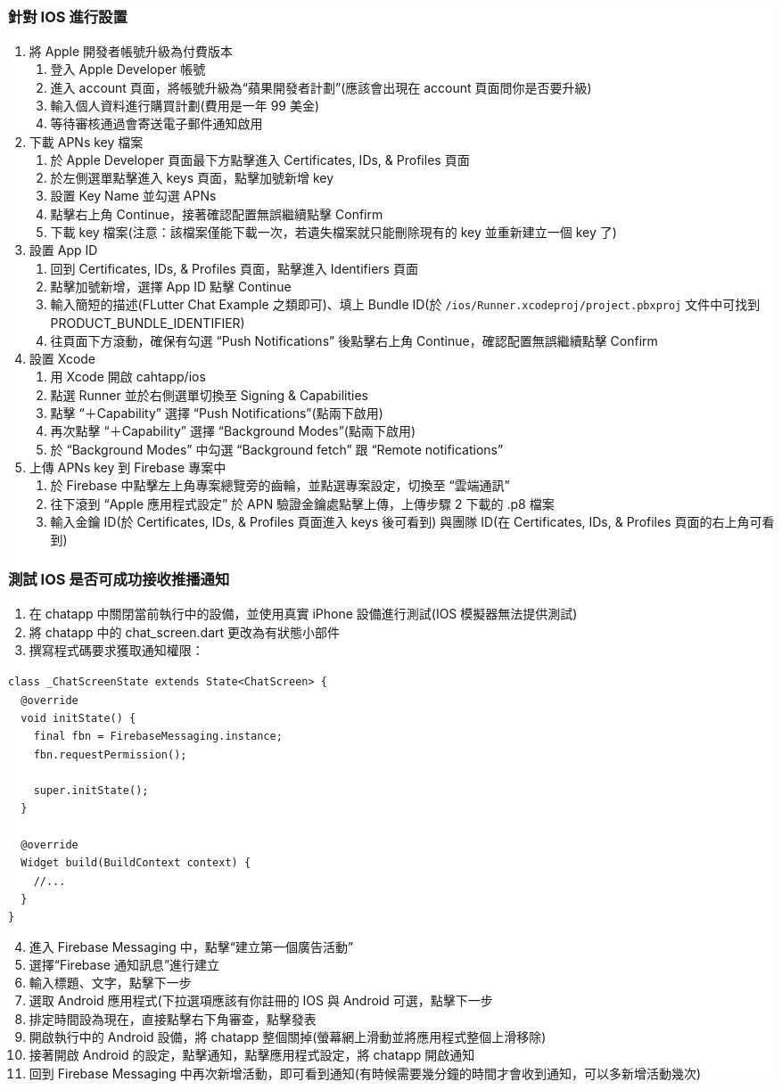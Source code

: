 ### 針對 IOS 進行設置

1. 將 Apple 開發者帳號升級為付費版本
    1. 登入 Apple Developer 帳號
    2. 進入 account 頁面，將帳號升級為“蘋果開發者計劃”(應該會出現在 account 頁面問你是否要升級)
    3. 輸入個人資料進行購買計劃(費用是一年 99 美金)
    4. 等待審核通過會寄送電子郵件通知啟用
2. 下載 APNs key 檔案
    1. 於 Apple Developer 頁面最下方點擊進入 Certificates, IDs, & Profiles 頁面
    2. 於左側選單點擊進入 keys 頁面，點擊加號新增 key
    3. 設置 Key Name 並勾選 APNs
    4. 點擊右上角 Continue，接著確認配置無誤繼續點擊 Confirm
    5. 下載 key 檔案(注意：該檔案僅能下載一次，若遺失檔案就只能刪除現有的 key 並重新建立一個 key 了)
3. 設置 App ID
    1. 回到 Certificates, IDs, & Profiles 頁面，點擊進入 Identifiers 頁面
    2. 點擊加號新增，選擇 App ID 點擊 Continue
    3. 輸入簡短的描述(FLutter Chat Example 之類即可)、填上 Bundle ID(於 `/ios/Runner.xcodeproj/project.pbxproj` 文件中可找到 PRODUCT_BUNDLE_IDENTIFIER)
    4. 往頁面下方滾動，確保有勾選 “Push Notifications” 後點擊右上角 Continue，確認配置無誤繼續點擊 Confirm
4. 設置 Xcode
    1. 用 Xcode 開啟 cahtapp/ios
    2. 點選 Runner 並於右側選單切換至 Signing & Capabilities
    3. 點擊 “＋Capability” 選擇 “Push Notifications”(點兩下啟用)
    4. 再次點擊 “＋Capability” 選擇 “Background Modes”(點兩下啟用)
    5. 於 “Background Modes” 中勾選 “Background fetch” 跟 “Remote notifications”
5. 上傳 APNs key 到 Firebase 專案中
    1. 於 Firebase 中點擊左上角專案總覽旁的齒輪，並點選專案設定，切換至 “雲端通訊”
    2. 往下滾到 “Apple 應用程式設定” 於 APN 驗證金鑰處點擊上傳，上傳步驟 2 下載的 .p8 檔案
    3. 輸入金鑰 ID(於 Certificates, IDs, & Profiles 頁面進入 keys 後可看到) 與團隊 ID(在 Certificates, IDs, & Profiles 頁面的右上角可看到)

### 測試 IOS 是否可成功接收推播通知

1. 在 chatapp 中關閉當前執行中的設備，並使用真實 iPhone 設備進行測試(IOS 模擬器無法提供測試)
2. 將 chatapp 中的 chat_screen.dart 更改為有狀態小部件
3. 撰寫程式碼要求獲取通知權限：
```dart=
class _ChatScreenState extends State<ChatScreen> {
  @override
  void initState() {
    final fbn = FirebaseMessaging.instance;
    fbn.requestPermission();

    super.initState();
  }

  @override
  Widget build(BuildContext context) {
    //...
  }
}
```
4. 進入 Firebase Messaging 中，點擊“建立第一個廣告活動”
5. 選擇“Firebase 通知訊息”進行建立
6. 輸入標題、文字，點擊下一步
7. 選取 Android 應用程式(下拉選項應該有你註冊的 IOS 與 Android 可選，點擊下一步
8. 排定時間設為現在，直接點擊右下角審查，點擊發表
9. 開啟執行中的 Android 設備，將 chatapp 整個關掉(螢幕網上滑動並將應用程式整個上滑移除)
10. 接著開啟 Android 的設定，點擊通知，點擊應用程式設定，將 chatapp 開啟通知
11. 回到 Firebase Messaging 中再次新增活動，即可看到通知(有時候需要幾分鐘的時間才會收到通知，可以多新增活動幾次)
